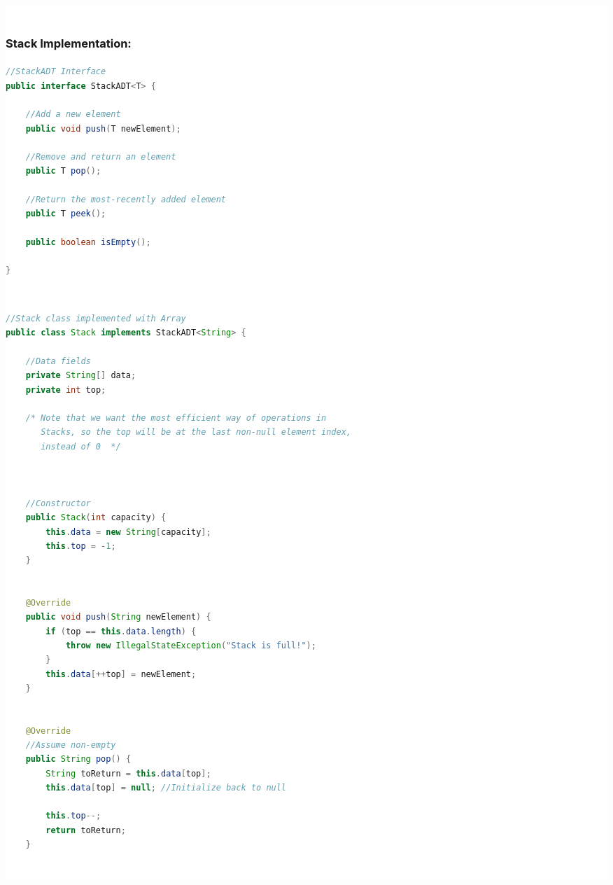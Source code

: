 ​       <br>

### Stack Implementation:

```java
//StackADT Interface
public interface StackADT<T> {
    
    //Add a new element
    public void push(T newElement);
    
    //Remove and return an element
    public T pop();
    
    //Return the most-recently added element
    public T peek();
    
    public boolean isEmpty();
    
}
```

<br>

```java
//Stack class implemented with Array
public class Stack implements StackADT<String> {
    
    //Data fields
    private String[] data;
    private int top;  
    
    /* Note that we want the most efficient way of operations in
       Stacks, so the top will be at the last non-null element index,  
       instead of 0  */
    
    
    
    //Constructor
    public Stack(int capacity) {
        this.data = new String[capacity];
        this.top = -1;
    }
    
    
    @Override
    public void push(String newElement) {
        if (top == this.data.length) {
            throw new IllegalStateException("Stack is full!");
        }
        this.data[++top] = newElement;
    }
    
    
    @Override
    //Assume non-empty
    public String pop() {
        String toReturn = this.data[top];
        this.data[top] = null; //Initialize back to null
        
        this.top--;
        return toReturn;
    }
    
    
```